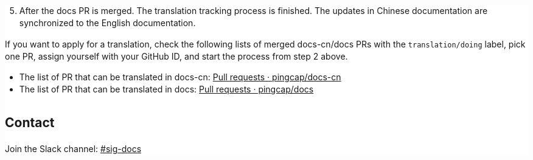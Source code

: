 5. After the docs PR is merged. The translation tracking process is finished. The updates in Chinese documentation are synchronized to the English documentation.

If you want to apply for a translation, check the following lists of merged docs-cn/docs PRs with the `translation/doing` label, pick one PR, assign yourself with your GitHub ID, and start the process from step 2 above.

- The list of PR that can be translated in docs-cn: [Pull requests · pingcap/docs-cn](https://github.com/pingcap/docs-cn/pulls?q=is%3Apr+label%3Atranslation%2Fdoing+is%3Amreged)
- The list of PR that can be translated in docs: [Pull requests · pingcap/docs](https://github.com/pingcap/docs/pulls?q=is%3Apr+is%3Amerged+label%3Atranslation%2Fdoing+)

## Contact

Join the Slack channel: [#sig-docs](https://slack.tidb.io/invite?team=tidb-community&channel=sig-docs&ref=pingcap-docs)
